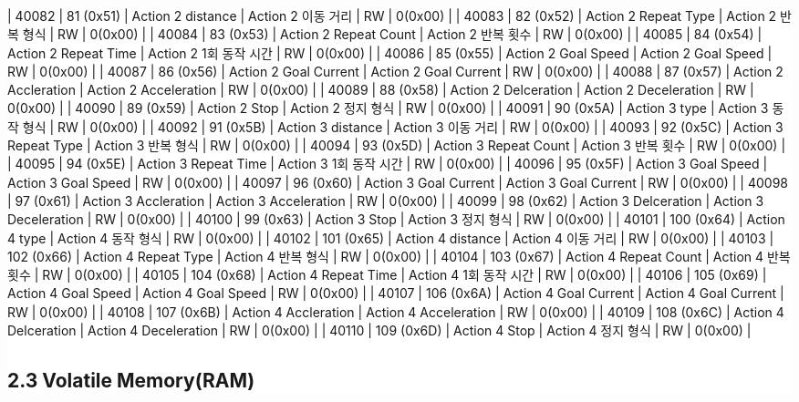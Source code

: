 | 40082 | 81 (0x51) | Action 2 distance | Action 2 이동 거리 | RW | 0(0x00) |
| 40083 | 82 (0x52) | Action 2 Repeat Type | Action 2 반복 형식 | RW | 0(0x00) |
| 40084 | 83 (0x53) | Action 2 Repeat Count | Action 2 반복 횟수 | RW | 0(0x00) |
| 40085 | 84 (0x54) | Action 2 Repeat Time | Action 2 1회 동작 시간 | RW | 0(0x00) |
| 40086 | 85 (0x55) | Action 2 Goal Speed | Action 2 Goal Speed | RW | 0(0x00) |
| 40087 | 86 (0x56) | Action 2 Goal Current | Action 2 Goal Current | RW | 0(0x00) |
| 40088 | 87 (0x57) | Action 2 Accleration | Action 2 Acceleration | RW | 0(0x00) |
| 40089 | 88 (0x58) | Action 2 Delceration | Action 2 Deceleration | RW | 0(0x00) |
| 40090 | 89 (0x59) | Action 2 Stop | Action 2 정지 형식 | RW | 0(0x00) |
| 40091 | 90 (0x5A) | Action 3 type | Action 3 동작 형식 | RW | 0(0x00) |
| 40092 | 91 (0x5B) | Action 3 distance | Action 3 이동 거리 | RW | 0(0x00) |
| 40093 | 92 (0x5C) | Action 3 Repeat Type | Action 3 반복 형식 | RW | 0(0x00) |
| 40094 | 93 (0x5D) | Action 3 Repeat Count | Action 3 반복 횟수 | RW | 0(0x00) |
| 40095 | 94 (0x5E) | Action 3 Repeat Time | Action 3 1회 동작 시간 | RW | 0(0x00) |
| 40096 | 95 (0x5F) | Action 3 Goal Speed | Action 3 Goal Speed | RW | 0(0x00) |
| 40097 | 96 (0x60) | Action 3 Goal Current | Action 3 Goal Current | RW | 0(0x00) |
| 40098 | 97 (0x61) | Action 3 Accleration | Action 3 Acceleration | RW | 0(0x00) |
| 40099 | 98 (0x62) | Action 3 Delceration | Action 3 Deceleration | RW | 0(0x00) |
| 40100 | 99 (0x63) | Action 3 Stop | Action 3 정지 형식 | RW | 0(0x00) |
| 40101 | 100 (0x64) | Action 4 type | Action 4 동작 형식 | RW | 0(0x00) |
| 40102 | 101 (0x65) | Action 4 distance | Action 4 이동 거리 | RW | 0(0x00) |
| 40103 | 102 (0x66) | Action 4 Repeat Type | Action 4 반복 형식 | RW | 0(0x00) |
| 40104 | 103 (0x67) | Action 4 Repeat Count | Action 4 반복 횟수 | RW | 0(0x00) |
| 40105 | 104 (0x68) | Action 4 Repeat Time | Action 4 1회 동작 시간 | RW | 0(0x00) |
| 40106 | 105 (0x69) | Action 4 Goal Speed | Action 4 Goal Speed | RW | 0(0x00) |
| 40107 | 106 (0x6A) | Action 4 Goal Current | Action 4 Goal Current | RW | 0(0x00) |
| 40108 | 107 (0x6B) | Action 4 Accleration | Action 4 Acceleration | RW | 0(0x00) |
| 40109 | 108 (0x6C) | Action 4 Delceration | Action 4 Deceleration | RW | 0(0x00) |
| 40110 | 109 (0x6D) | Action 4 Stop | Action 4 정지 형식 | RW | 0(0x00) |
## 2.3 Volatile Memory(RAM)
